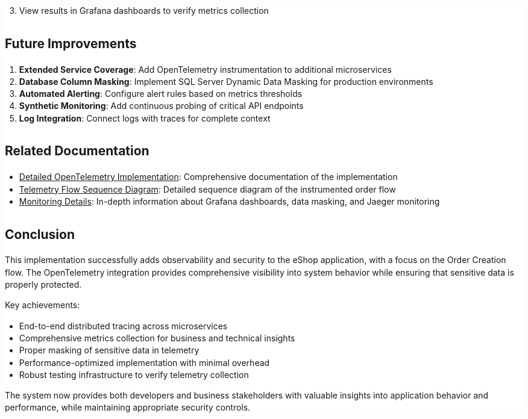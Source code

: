 3. View results in Grafana dashboards to verify metrics collection

## Future Improvements

1. **Extended Service Coverage**: Add OpenTelemetry instrumentation to additional microservices
2. **Database Column Masking**: Implement SQL Server Dynamic Data Masking for production environments
3. **Automated Alerting**: Configure alert rules based on metrics thresholds
4. **Synthetic Monitoring**: Add continuous probing of critical API endpoints
5. **Log Integration**: Connect logs with traces for complete context

## Related Documentation

- [Detailed OpenTelemetry Implementation](docs/eshop-opentelemetry-doc.md): Comprehensive documentation of the implementation
- [Telemetry Flow Sequence Diagram](docs/eshop-sequence-diagram.md): Detailed sequence diagram of the instrumented order flow
- [Monitoring Details](docs/eshop-monitoring-details.md): In-depth information about Grafana dashboards, data masking, and Jaeger monitoring

## Conclusion

This implementation successfully adds observability and security to the eShop application, with a focus on the Order Creation flow. The OpenTelemetry integration provides comprehensive visibility into system behavior while ensuring that sensitive data is properly protected.

Key achievements:
- End-to-end distributed tracing across microservices
- Comprehensive metrics collection for business and technical insights
- Proper masking of sensitive data in telemetry
- Performance-optimized implementation with minimal overhead
- Robust testing infrastructure to verify telemetry collection

The system now provides both developers and business stakeholders with valuable insights into application behavior and performance, while maintaining appropriate security controls.